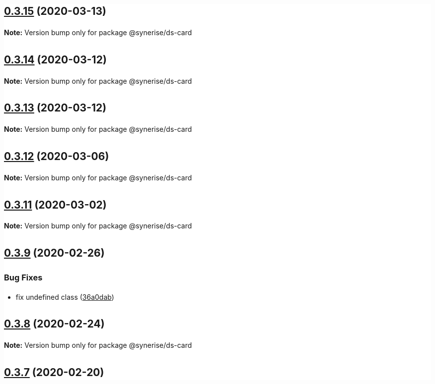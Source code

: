 ## [0.3.15](https://github.com/Synerise/synerise-design/compare/@synerise/ds-card@0.3.14...@synerise/ds-card@0.3.15) (2020-03-13)

**Note:** Version bump only for package @synerise/ds-card

## [0.3.14](https://github.com/Synerise/synerise-design/compare/@synerise/ds-card@0.3.13...@synerise/ds-card@0.3.14) (2020-03-12)

**Note:** Version bump only for package @synerise/ds-card

## [0.3.13](https://github.com/Synerise/synerise-design/compare/@synerise/ds-card@0.3.12...@synerise/ds-card@0.3.13) (2020-03-12)

**Note:** Version bump only for package @synerise/ds-card

## [0.3.12](https://github.com/Synerise/synerise-design/compare/@synerise/ds-card@0.3.11...@synerise/ds-card@0.3.12) (2020-03-06)

**Note:** Version bump only for package @synerise/ds-card

## [0.3.11](https://github.com/Synerise/synerise-design/compare/@synerise/ds-card@0.3.10...@synerise/ds-card@0.3.11) (2020-03-02)

**Note:** Version bump only for package @synerise/ds-card

## [0.3.9](https://github.com/Synerise/synerise-design/compare/@synerise/ds-card@0.3.8...@synerise/ds-card@0.3.9) (2020-02-26)

### Bug Fixes

- fix undefined class ([36a0dab](https://github.com/Synerise/synerise-design/commit/36a0dabe726c71e05f22612dde4ffd1ae7236e38))

## [0.3.8](https://github.com/Synerise/synerise-design/compare/@synerise/ds-card@0.3.7...@synerise/ds-card@0.3.8) (2020-02-24)

**Note:** Version bump only for package @synerise/ds-card

## [0.3.7](https://github.com/Synerise/synerise-design/compare/@synerise/ds-card@0.3.6...@synerise/ds-card@0.3.7) (2020-02-20)
